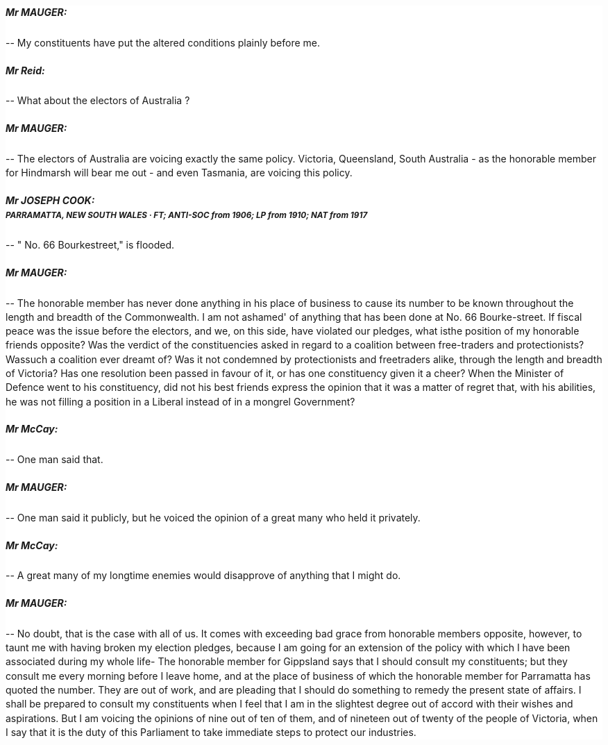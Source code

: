 ##### Mr MAUGER:

-- My constituents have put the altered conditions plainly before me. 

##### Mr Reid:

-- What about the electors of Australia ? 

##### Mr MAUGER:

-- The electors of Australia are voicing exactly the same policy. Victoria, Queensland, South Australia - as the honorable member for Hindmarsh will bear me out - and even Tasmania, are voicing this policy. 

##### Mr JOSEPH COOK:<br><small class="text-muted">PARRAMATTA, NEW SOUTH WALES &middot; FT; ANTI-SOC from 1906; LP from 1910; NAT from 1917</small>

-- " No. 66 Bourkestreet," is flooded. 

##### Mr MAUGER:

-- The honorable member has never done anything in his place of business to cause its number to be known throughout the length and breadth of the Commonwealth. I am not ashamed' of anything that has been done at No. 66 Bourke-street. If fiscal peace was the issue before the electors, and we, on this side, have violated our pledges, what isthe position of my honorable friends opposite? Was the verdict of the constituencies asked in regard to a coalition between free-traders and protectionists? Wassuch a coalition ever dreamt of? Was it not condemned by protectionists and freetraders alike, through the length and breadth of Victoria? Has one resolution been passed in favour of it, or has one constituency given it a cheer? When the Minister of Defence went to his constituency, did not his best friends express the opinion that it was a matter of regret that, with his abilities, he was not filling a position in a Liberal instead of in a mongrel Government? 

##### Mr McCay:

-- One man said that. 

##### Mr MAUGER:

-- One man said it publicly, but he voiced the opinion of a great many who held it privately. 

##### Mr McCay:

-- A great many of my longtime enemies would disapprove of anything that I might do. 

##### Mr MAUGER:

-- No doubt, that is the case with all of us. It comes with exceeding bad grace from honorable members opposite, however, to taunt me with having broken my election pledges, because I am going for an extension of the policy with which I have been associated during my whole life- The honorable member for Gippsland says that I should consult my constituents; but they consult me every morning before I leave home, and at the place of business of which the honorable member for Parramatta has quoted the number. They are out of work, and are pleading that I should do something to remedy the present state of affairs. I shall be prepared to consult my constituents when I feel that I am in the slightest degree out of accord with their wishes and aspirations. But I am voicing the opinions of nine out of ten of them, and of nineteen out of twenty of the people of Victoria, when I say that it is the duty of this Parliament to take immediate steps to protect our industries. 
